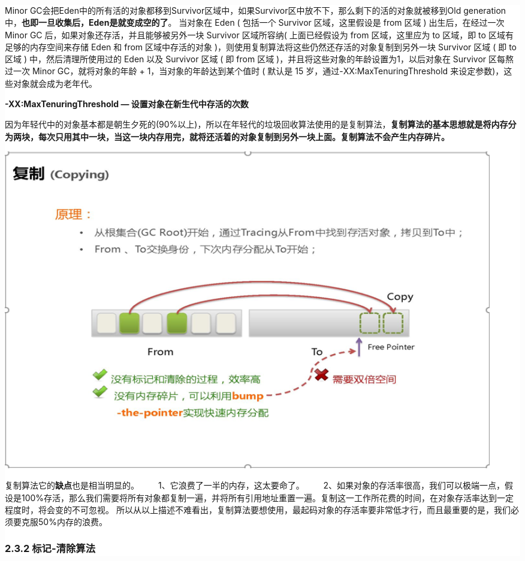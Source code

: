 Minor GC会把Eden中的所有活的对象都移到Survivor区域中，如果Survivor区中放不下，那么剩下的活的对象就被移到Old  generation中，**也即一旦收集后，Eden是就变成空的了**。
  当对象在 Eden ( 包括一个 Survivor 区域，这里假设是 from 区域 ) 出生后，在经过一次 Minor GC 后，如果对象还存活，并且能够被另外一块 Survivor 区域所容纳( 上面已经假设为 from 区域，这里应为 to 区域，即 to 区域有足够的内存空间来存储 Eden 和 from 区域中存活的对象 )，则使用复制算法将这些仍然还存活的对象复制到另外一块 Survivor 区域 ( 即 to 区域 ) 中，然后清理所使用过的 Eden 以及 Survivor 区域 ( 即 from 区域 )，并且将这些对象的年龄设置为1，以后对象在 Survivor 区每熬过一次 Minor GC，就将对象的年龄 + 1，当对象的年龄达到某个值时 ( 默认是 15 岁，通过-XX:MaxTenuringThreshold 来设定参数)，这些对象就会成为老年代。

**-XX:MaxTenuringThreshold — 设置对象在新生代中存活的次数**

 

因为年轻代中的对象基本都是朝生夕死的(90%以上)，所以在年轻代的垃圾回收算法使用的是复制算法，**复制算法的基本思想就是将内存分为两块，每次只用其中一块，当这一块内存用完，就将还活着的对象复制到另外一块上面。复制算法不会产生内存碎片。**



![](.\img\jvm\gc_05.bmp)



复制算法它的**缺点**也是相当明显的。 
　　1、它浪费了一半的内存，这太要命了。 
　　2、如果对象的存活率很高，我们可以极端一点，假设是100%存活，那么我们需要将所有对象都复制一遍，并将所有引用地址重置一遍。复制这一工作所花费的时间，在对象存活率达到一定程度时，将会变的不可忽视。 所以从以上描述不难看出，复制算法要想使用，最起码对象的存活率要非常低才行，而且最重要的是，我们必须要克服50%内存的浪费。



### 2.3.2 标记-清除算法
